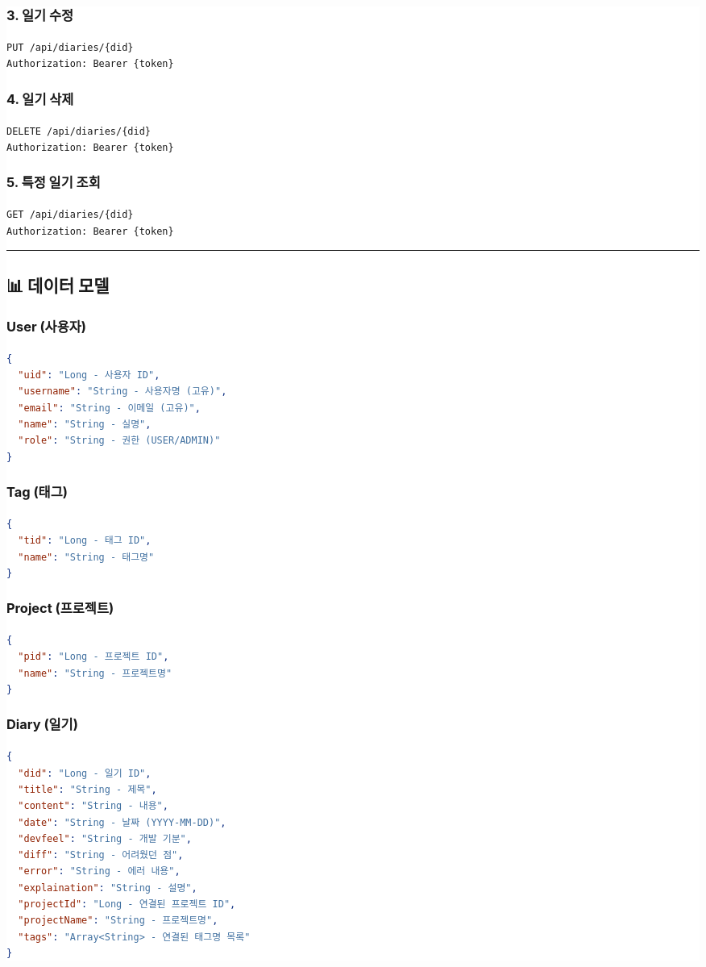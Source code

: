 ### 3. 일기 수정
```http
PUT /api/diaries/{did}
Authorization: Bearer {token}
```

### 4. 일기 삭제
```http
DELETE /api/diaries/{did}
Authorization: Bearer {token}
```

### 5. 특정 일기 조회
```http
GET /api/diaries/{did}
Authorization: Bearer {token}
```

---

## 📊 데이터 모델

### User (사용자)
```json
{
  "uid": "Long - 사용자 ID",
  "username": "String - 사용자명 (고유)",
  "email": "String - 이메일 (고유)",
  "name": "String - 실명",
  "role": "String - 권한 (USER/ADMIN)"
}
```

### Tag (태그)
```json
{
  "tid": "Long - 태그 ID",
  "name": "String - 태그명"
}
```

### Project (프로젝트)
```json
{
  "pid": "Long - 프로젝트 ID",
  "name": "String - 프로젝트명"
}
```

### Diary (일기)
```json
{
  "did": "Long - 일기 ID",
  "title": "String - 제목",
  "content": "String - 내용",
  "date": "String - 날짜 (YYYY-MM-DD)",
  "devfeel": "String - 개발 기분",
  "diff": "String - 어려웠던 점",
  "error": "String - 에러 내용",
  "explaination": "String - 설명",
  "projectId": "Long - 연결된 프로젝트 ID",
  "projectName": "String - 프로젝트명",
  "tags": "Array<String> - 연결된 태그명 목록"
}
```